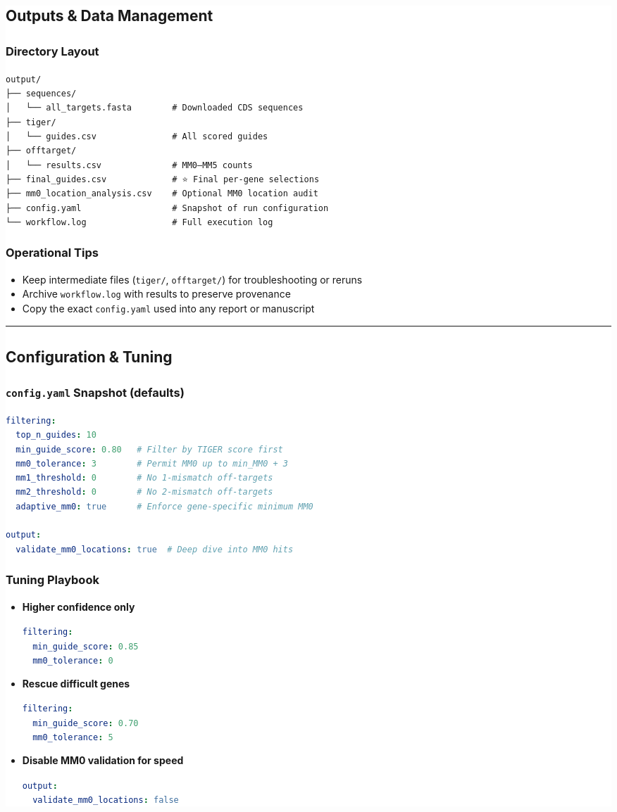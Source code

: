 
## Outputs & Data Management

### Directory Layout
```
output/
├── sequences/
│   └── all_targets.fasta        # Downloaded CDS sequences
├── tiger/
│   └── guides.csv               # All scored guides
├── offtarget/
│   └── results.csv              # MM0–MM5 counts
├── final_guides.csv             # ⭐ Final per-gene selections
├── mm0_location_analysis.csv    # Optional MM0 location audit
├── config.yaml                  # Snapshot of run configuration
└── workflow.log                 # Full execution log
```

### Operational Tips
- Keep intermediate files (`tiger/`, `offtarget/`) for troubleshooting or reruns
- Archive `workflow.log` with results to preserve provenance
- Copy the exact `config.yaml` used into any report or manuscript

---

## Configuration & Tuning

### `config.yaml` Snapshot (defaults)
```yaml
filtering:
  top_n_guides: 10
  min_guide_score: 0.80   # Filter by TIGER score first
  mm0_tolerance: 3        # Permit MM0 up to min_MM0 + 3
  mm1_threshold: 0        # No 1-mismatch off-targets
  mm2_threshold: 0        # No 2-mismatch off-targets
  adaptive_mm0: true      # Enforce gene-specific minimum MM0

output:
  validate_mm0_locations: true  # Deep dive into MM0 hits
```

### Tuning Playbook
- **Higher confidence only**
  ```yaml
  filtering:
    min_guide_score: 0.85
    mm0_tolerance: 0
  ```
- **Rescue difficult genes**
  ```yaml
  filtering:
    min_guide_score: 0.70
    mm0_tolerance: 5
  ```
- **Disable MM0 validation for speed**
  ```yaml
  output:
    validate_mm0_locations: false
  ```
